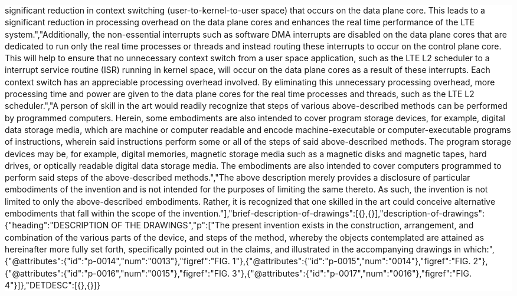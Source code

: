 significant reduction in context switching (user-to-kernel-to-user space) that occurs on the data plane core. This leads to a significant reduction in processing overhead on the data plane cores and enhances the real time performance of the LTE system.","Additionally, the non-essential interrupts such as software DMA interrupts are disabled on the data plane cores that are dedicated to run only the real time processes or threads and instead routing these interrupts to occur on the control plane core. This will help to ensure that no unnecessary context switch from a user space application, such as the LTE L2 scheduler to a interrupt service routine (ISR) running in kernel space, will occur on the data plane cores as a result of these interrupts. Each context switch has an appreciable processing overhead involved. By eliminating this unnecessary processing overhead, more processing time and power are given to the data plane cores for the real time processes and threads, such as the LTE L2 scheduler.","A person of skill in the art would readily recognize that steps of various above-described methods can be performed by programmed computers. Herein, some embodiments are also intended to cover program storage devices, for example, digital data storage media, which are machine or computer readable and encode machine-executable or computer-executable programs of instructions, wherein said instructions perform some or all of the steps of said above-described methods. The program storage devices may be, for example, digital memories, magnetic storage media such as a magnetic disks and magnetic tapes, hard drives, or optically readable digital data storage media. The embodiments are also intended to cover computers programmed to perform said steps of the above-described methods.","The above description merely provides a disclosure of particular embodiments of the invention and is not intended for the purposes of limiting the same thereto. As such, the invention is not limited to only the above-described embodiments. Rather, it is recognized that one skilled in the art could conceive alternative embodiments that fall within the scope of the invention."],"brief-description-of-drawings":[{},{}],"description-of-drawings":{"heading":"DESCRIPTION OF THE DRAWINGS","p":["The present invention exists in the construction, arrangement, and combination of the various parts of the device, and steps of the method, whereby the objects contemplated are attained as hereinafter more fully set forth, specifically pointed out in the claims, and illustrated in the accompanying drawings in which:",{"@attributes":{"id":"p-0014","num":"0013"},"figref":"FIG. 1"},{"@attributes":{"id":"p-0015","num":"0014"},"figref":"FIG. 2"},{"@attributes":{"id":"p-0016","num":"0015"},"figref":"FIG. 3"},{"@attributes":{"id":"p-0017","num":"0016"},"figref":"FIG. 4"}]},"DETDESC":[{},{}]}
